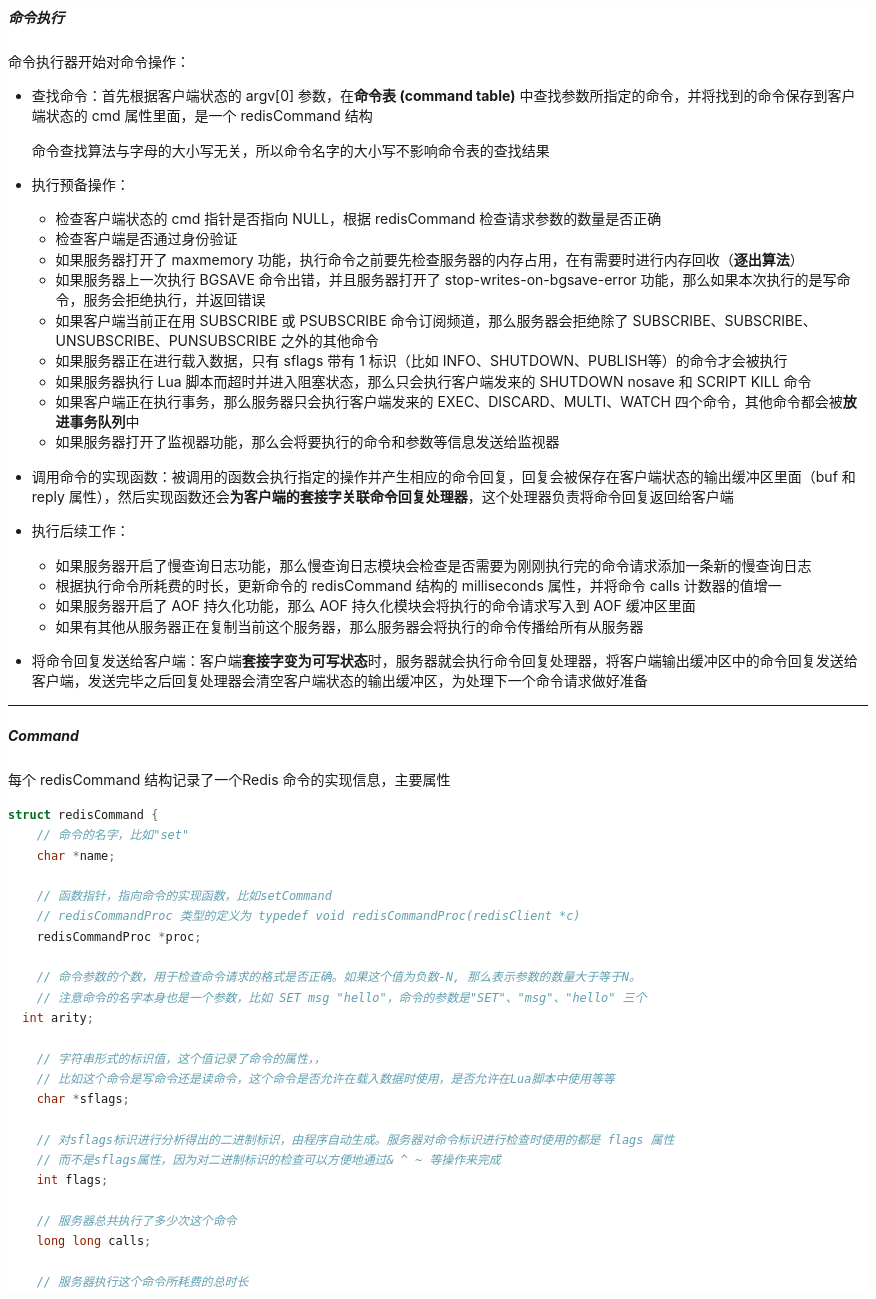 
##### 命令执行

命令执行器开始对命令操作：

* 查找命令：首先根据客户端状态的 argv[0] 参数，在**命令表 (command table)** 中查找参数所指定的命令，并将找到的命令保存到客户端状态的 cmd 属性里面，是一个 redisCommand 结构

  命令查找算法与字母的大小写无关，所以命令名字的大小写不影响命令表的查找结果

* 执行预备操作：

  * 检查客户端状态的 cmd 指针是否指向 NULL，根据 redisCommand 检查请求参数的数量是否正确
  * 检查客户端是否通过身份验证
  * 如果服务器打开了 maxmemory 功能，执行命令之前要先检查服务器的内存占用，在有需要时进行内存回收（**逐出算法**）
  * 如果服务器上一次执行 BGSAVE 命令出错，并且服务器打开了 stop-writes-on-bgsave-error 功能，那么如果本次执行的是写命令，服务会拒绝执行，并返回错误
  * 如果客户端当前正在用 SUBSCRIBE 或 PSUBSCRIBE 命令订阅频道，那么服务器会拒绝除了 SUBSCRIBE、SUBSCRIBE、 UNSUBSCRIBE、PUNSUBSCRIBE 之外的其他命令
  * 如果服务器正在进行载入数据，只有 sflags 带有 1 标识（比如 INFO、SHUTDOWN、PUBLISH等）的命令才会被执行
  * 如果服务器执行 Lua 脚本而超时并进入阻塞状态，那么只会执行客户端发来的 SHUTDOWN nosave 和 SCRIPT KILL 命令
  * 如果客户端正在执行事务，那么服务器只会执行客户端发来的 EXEC、DISCARD、MULTI、WATCH 四个命令，其他命令都会被**放进事务队列**中
  * 如果服务器打开了监视器功能，那么会将要执行的命令和参数等信息发送给监视器

* 调用命令的实现函数：被调用的函数会执行指定的操作并产生相应的命令回复，回复会被保存在客户端状态的输出缓冲区里面（buf 和 reply 属性），然后实现函数还会**为客户端的套接字关联命令回复处理器**，这个处理器负责将命令回复返回给客户端

* 执行后续工作：

  * 如果服务器开启了慢查询日志功能，那么慢查询日志模块会检查是否需要为刚刚执行完的命令请求添加一条新的慢查询日志
  * 根据执行命令所耗费的时长，更新命令的 redisCommand 结构的 milliseconds 属性，并将命令 calls 计数器的值增一
  * 如果服务器开启了 AOF 持久化功能，那么 AOF 持久化模块会将执行的命令请求写入到 AOF 缓冲区里面
  * 如果有其他从服务器正在复制当前这个服务器，那么服务器会将执行的命令传播给所有从服务器

* 将命令回复发送给客户端：客户端**套接字变为可写状态**时，服务器就会执行命令回复处理器，将客户端输出缓冲区中的命令回复发送给客户端，发送完毕之后回复处理器会清空客户端状态的输出缓冲区，为处理下一个命令请求做好准备



****



##### Command

每个 redisCommand 结构记录了一个Redis 命令的实现信息，主要属性

```c
struct redisCommand {
    // 命令的名字，比如"set"
    char *name;
    
    // 函数指针，指向命令的实现函数，比如setCommand
    // redisCommandProc 类型的定义为 typedef void redisCommandProc(redisClient *c)
    redisCommandProc *proc;
    
    // 命令参数的个数，用于检查命令请求的格式是否正确。如果这个值为负数-N, 那么表示参数的数量大于等于N。
    // 注意命令的名字本身也是一个参数，比如 SET msg "hello"，命令的参数是"SET"、"msg"、"hello" 三个
  int arity;
    
    // 字符串形式的标识值，这个值记录了命令的属性，，
    // 比如这个命令是写命令还是读命令，这个命令是否允许在载入数据时使用，是否允许在Lua脚本中使用等等
    char *sflags;
    
    // 对sflags标识进行分析得出的二进制标识，由程序自动生成。服务器对命令标识进行检查时使用的都是 flags 属性
    // 而不是sflags属性，因为对二进制标识的检查可以方便地通过& ^ ~ 等操作来完成
    int flags;
    
    // 服务器总共执行了多少次这个命令
    long long calls;
    
    // 服务器执行这个命令所耗费的总时长
```